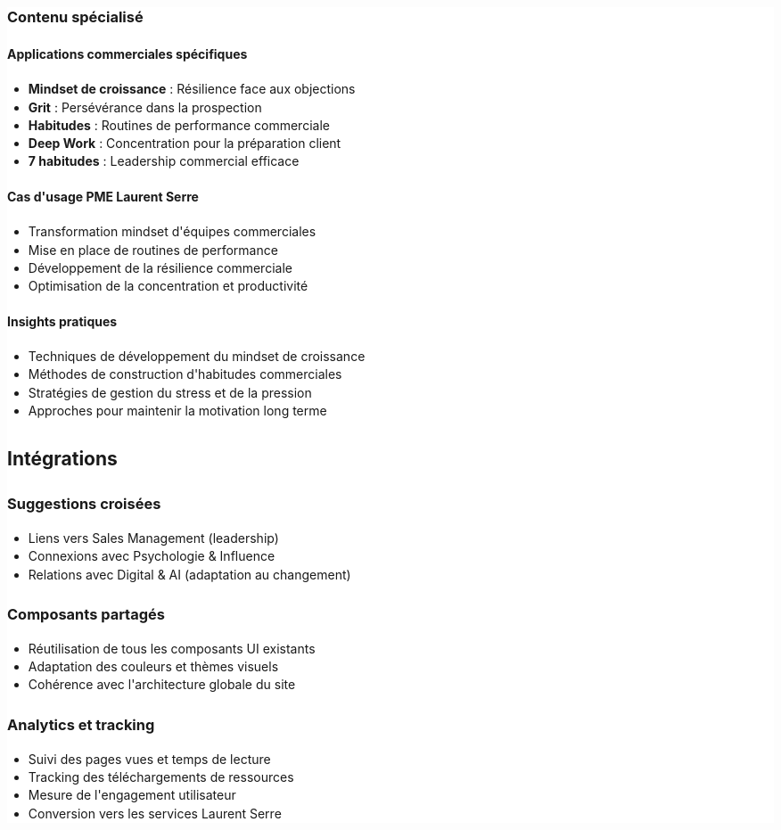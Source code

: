 ### Contenu spécialisé

#### Applications commerciales spécifiques
- **Mindset de croissance** : Résilience face aux objections
- **Grit** : Persévérance dans la prospection
- **Habitudes** : Routines de performance commerciale
- **Deep Work** : Concentration pour la préparation client
- **7 habitudes** : Leadership commercial efficace

#### Cas d'usage PME Laurent Serre
- Transformation mindset d'équipes commerciales
- Mise en place de routines de performance
- Développement de la résilience commerciale
- Optimisation de la concentration et productivité

#### Insights pratiques
- Techniques de développement du mindset de croissance
- Méthodes de construction d'habitudes commerciales
- Stratégies de gestion du stress et de la pression
- Approches pour maintenir la motivation long terme

## Intégrations

### Suggestions croisées
- Liens vers Sales Management (leadership)
- Connexions avec Psychologie & Influence
- Relations avec Digital & AI (adaptation au changement)

### Composants partagés
- Réutilisation de tous les composants UI existants
- Adaptation des couleurs et thèmes visuels
- Cohérence avec l'architecture globale du site

### Analytics et tracking
- Suivi des pages vues et temps de lecture
- Tracking des téléchargements de ressources
- Mesure de l'engagement utilisateur
- Conversion vers les services Laurent Serre